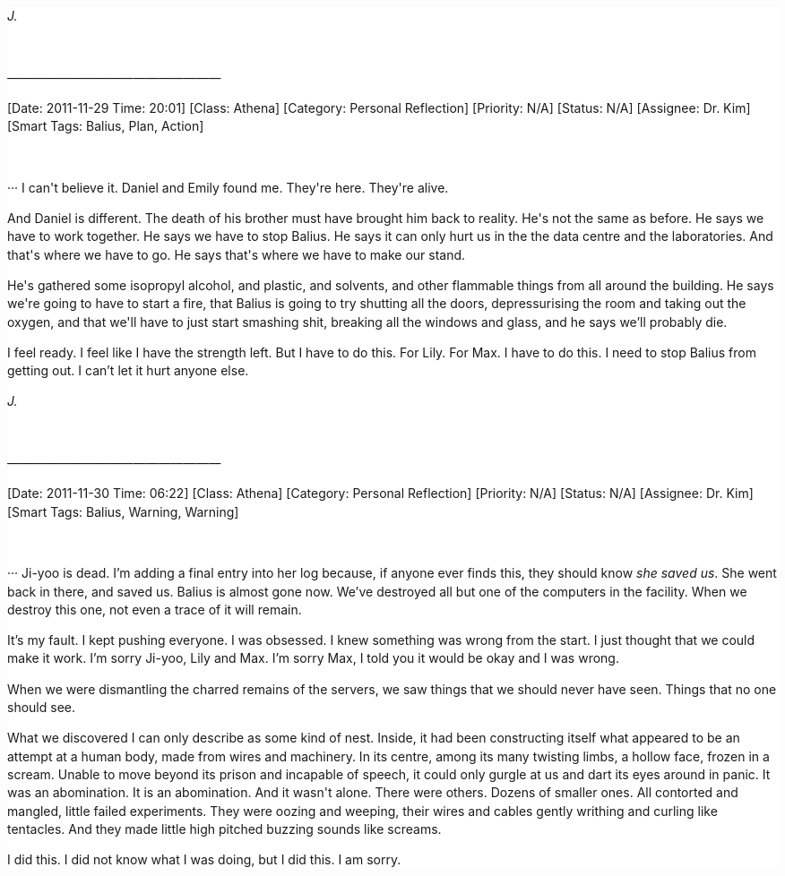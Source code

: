 *J.*

&#x200B;

*—————————————————*

\[Date: 2011-11-29 Time: 20:01\] \[Class: Athena\] \[Category: Personal Reflection\] \[Priority: N/A\] \[Status: N/A\] \[Assignee: Dr. Kim\] \[Smart Tags: Balius, Plan, Action\]

&#x200B;

··· I can't believe it. Daniel and Emily found me. They're here. They're alive.

And Daniel is different. The death of his brother must have brought him back to reality. He's not the same as before. He says we have to work together. He says we have to stop Balius. He says it can only hurt us in the the data centre and the laboratories. And that's where we have to go. He says that's where we have to make our stand.

He's gathered some isopropyl alcohol, and plastic, and solvents, and other flammable things from all around the building. He says we're going to have to start a fire, that Balius is going to try shutting all the doors, depressurising the room and taking out the oxygen, and that we'll have to just start smashing shit, breaking all the windows and glass, and he says we’ll probably die.

I feel ready. I feel like I have the strength left. But I have to do this. For Lily. For Max. I have to do this. I need to stop Balius from getting out. I can’t let it hurt anyone else.

*J.*

&#x200B;

*—————————————————*

\[Date: 2011-11-30 Time: 06:22\] \[Class: Athena\] \[Category: Personal Reflection\] \[Priority: N/A\] \[Status: N/A\] \[Assignee: Dr. Kim\] \[Smart Tags: Balius, Warning, Warning\]

&#x200B;

··· Ji-yoo is dead. I’m adding a final entry into her log because, if anyone ever finds this, they should know *she saved us*. She went back in there, and saved us. Balius is almost gone now. We’ve destroyed all but one of the computers in the facility. When we destroy this one, not even a trace of it will remain.

It’s my fault. I kept pushing everyone. I was obsessed. I knew something was wrong from the start. I just thought that we could make it work. I’m sorry Ji-yoo, Lily and Max. I’m sorry Max, I told you it would be okay and I was wrong.

When we were dismantling the charred remains of the servers, we saw things that we should never have seen. Things that no one should see.

What we discovered I can only describe as some kind of nest. Inside, it had been constructing itself what appeared to be an attempt at a human body, made from wires and machinery. In its centre, among its many twisting limbs, a hollow face, frozen in a scream. Unable to move beyond its prison and incapable of speech, it could only gurgle at us and dart its eyes around in panic. It was an abomination. It is an abomination. And it wasn't alone. There were others. Dozens of smaller ones. All contorted and mangled, little failed experiments. They were oozing and weeping, their wires and cables gently writhing and curling like tentacles. And they made little high pitched buzzing sounds like screams.

I did this. I did not know what I was doing, but I did this. I am sorry.
